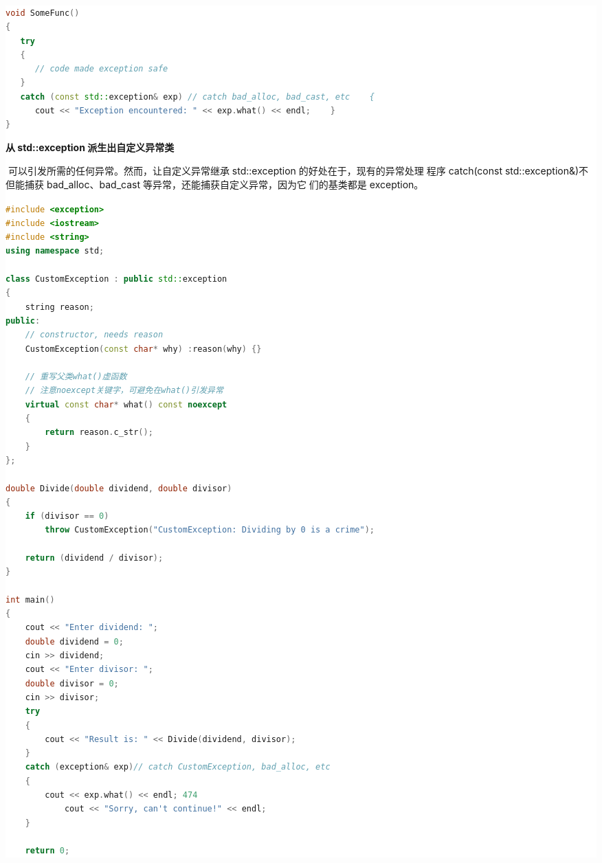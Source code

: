 ```c++
void SomeFunc() 
{ 
   try 
   { 
      // code made exception safe 
   } 
   catch (const std::exception& exp) // catch bad_alloc, bad_cast, etc    { 
      cout << "Exception encountered: " << exp.what() << endl;    } 
}
```

**从 std::exception 派生出自定义异常类**

​	可以引发所需的任何异常。然而，让自定义异常继承 std::exception 的好处在于，现有的异常处理 程序 catch(const std::exception&)不但能捕获 bad_alloc、bad_cast 等异常，还能捕获自定义异常，因为它 们的基类都是 exception。

```c++
#include <exception> 
#include <iostream> 
#include <string> 
using namespace std;

class CustomException : public std::exception
{
	string reason;
public:
	// constructor, needs reason 
	CustomException(const char* why) :reason(why) {}

	// 重写父类what()虚函数
    // 注意noexcept关键字，可避免在what()引发异常
	virtual const char* what() const noexcept
	{
		return reason.c_str();
	}
};

double Divide(double dividend, double divisor)
{
	if (divisor == 0)
		throw CustomException("CustomException: Dividing by 0 is a crime");

	return (dividend / divisor);
}

int main()
{
	cout << "Enter dividend: ";
	double dividend = 0;
	cin >> dividend;
	cout << "Enter divisor: ";
	double divisor = 0;
	cin >> divisor;
	try
	{
		cout << "Result is: " << Divide(dividend, divisor);
	}
	catch (exception& exp)// catch CustomException, bad_alloc, etc 
	{
		cout << exp.what() << endl; 474
			cout << "Sorry, can't continue!" << endl;
	}

	return 0;
```